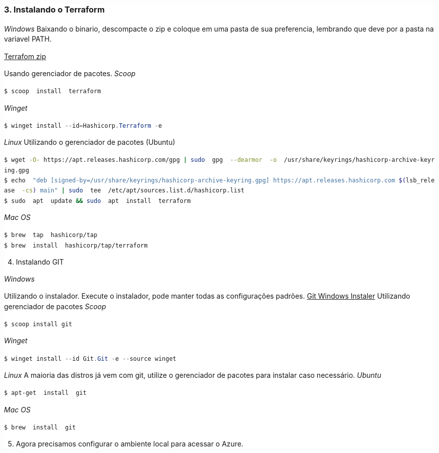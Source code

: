 ### 3. Instalando o Terraform

*Windows*
Baixando o binario, descompacte o zip e coloque em uma pasta de sua preferencia, lembrando que deve por a pasta na variavel PATH.

[Terrafom zip](https://releases.hashicorp.com/terraform/1.7.4/terraform_1.7.4_windows_amd64.zip)

Usando gerenciador de pacotes.
*Scoop*
```powershell
$ scoop  install  terraform
```
*Winget*
```powershell
$ winget install --id=Hashicorp.Terraform -e
```
*Linux*
Utilizando o gerenciador de pacotes (Ubuntu)

```bash
$ wget -O- https://apt.releases.hashicorp.com/gpg | sudo  gpg  --dearmor  -o  /usr/share/keyrings/hashicorp-archive-keyring.gpg
$ echo  "deb [signed-by=/usr/share/keyrings/hashicorp-archive-keyring.gpg] https://apt.releases.hashicorp.com $(lsb_release  -cs) main" | sudo  tee  /etc/apt/sources.list.d/hashicorp.list
$ sudo  apt  update && sudo  apt  install  terraform
```
*Mac OS*
```bash
$ brew  tap  hashicorp/tap
$ brew  install  hashicorp/tap/terraform
```

4. Instalando GIT

*Windows*

Utilizando o instalador.
Execute o instalador, pode manter todas as configurações padrões.
[Git Windows Instaler](https://github.com/git-for-windows/git/releases/download/v2.44.0.windows.1/Git-2.44.0-64-bit.exe)
Utilizando gerenciador de pacotes
*Scoop*
```powershell
$ scoop install git
```
*Winget*
```powershell
$ winget install --id Git.Git -e --source winget
```
*Linux*
A maioria das distros já vem com git, utilize o gerenciador de pacotes para instalar caso necessário.
*Ubuntu*
```bash
$ apt-get  install  git
```
*Mac OS*
```bash
$ brew  install  git
```
5. Agora precisamos configurar o ambiente local para acessar o Azure.

